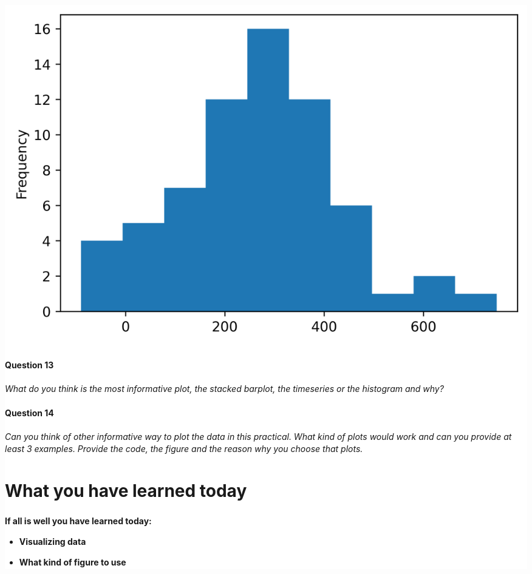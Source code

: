 ![](images/clipboard-505999213.png)

#### Question 13

*What do you think is the most informative plot, the stacked barplot,
the timeseries or the histogram and why?*

#### Question 14

*Can you think of other informative way to plot the data in this
practical. What kind of plots would work and can you provide at least 3
examples. Provide the code, the figure and the reason why you choose
that plots.*

# What you have learned today

**If all is well you have learned today:**

-   **Visualizing data**

-   **What kind of figure to use**
